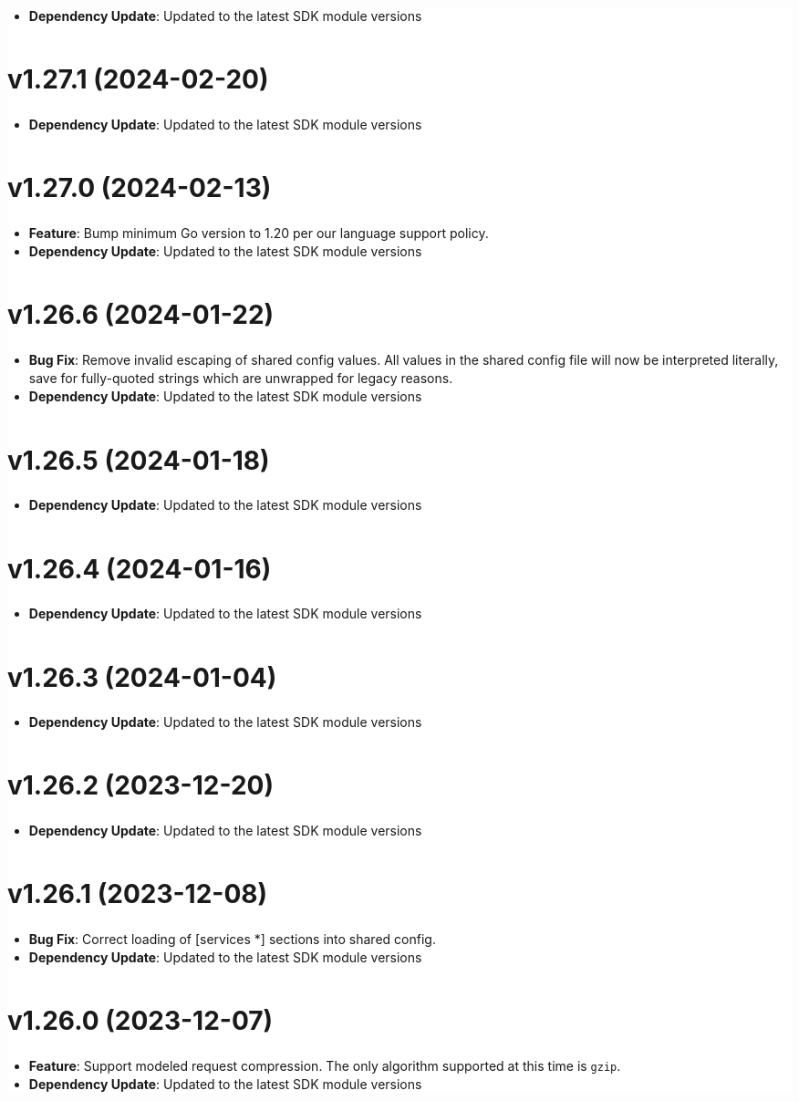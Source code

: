 * **Dependency Update**: Updated to the latest SDK module versions

# v1.27.1 (2024-02-20)

* **Dependency Update**: Updated to the latest SDK module versions

# v1.27.0 (2024-02-13)

* **Feature**: Bump minimum Go version to 1.20 per our language support policy.
* **Dependency Update**: Updated to the latest SDK module versions

# v1.26.6 (2024-01-22)

* **Bug Fix**: Remove invalid escaping of shared config values. All values in the shared config file will now be interpreted literally, save for fully-quoted strings which are unwrapped for legacy reasons.
* **Dependency Update**: Updated to the latest SDK module versions

# v1.26.5 (2024-01-18)

* **Dependency Update**: Updated to the latest SDK module versions

# v1.26.4 (2024-01-16)

* **Dependency Update**: Updated to the latest SDK module versions

# v1.26.3 (2024-01-04)

* **Dependency Update**: Updated to the latest SDK module versions

# v1.26.2 (2023-12-20)

* **Dependency Update**: Updated to the latest SDK module versions

# v1.26.1 (2023-12-08)

* **Bug Fix**: Correct loading of [services *] sections into shared config.
* **Dependency Update**: Updated to the latest SDK module versions

# v1.26.0 (2023-12-07)

* **Feature**: Support modeled request compression. The only algorithm supported at this time is `gzip`.
* **Dependency Update**: Updated to the latest SDK module versions

